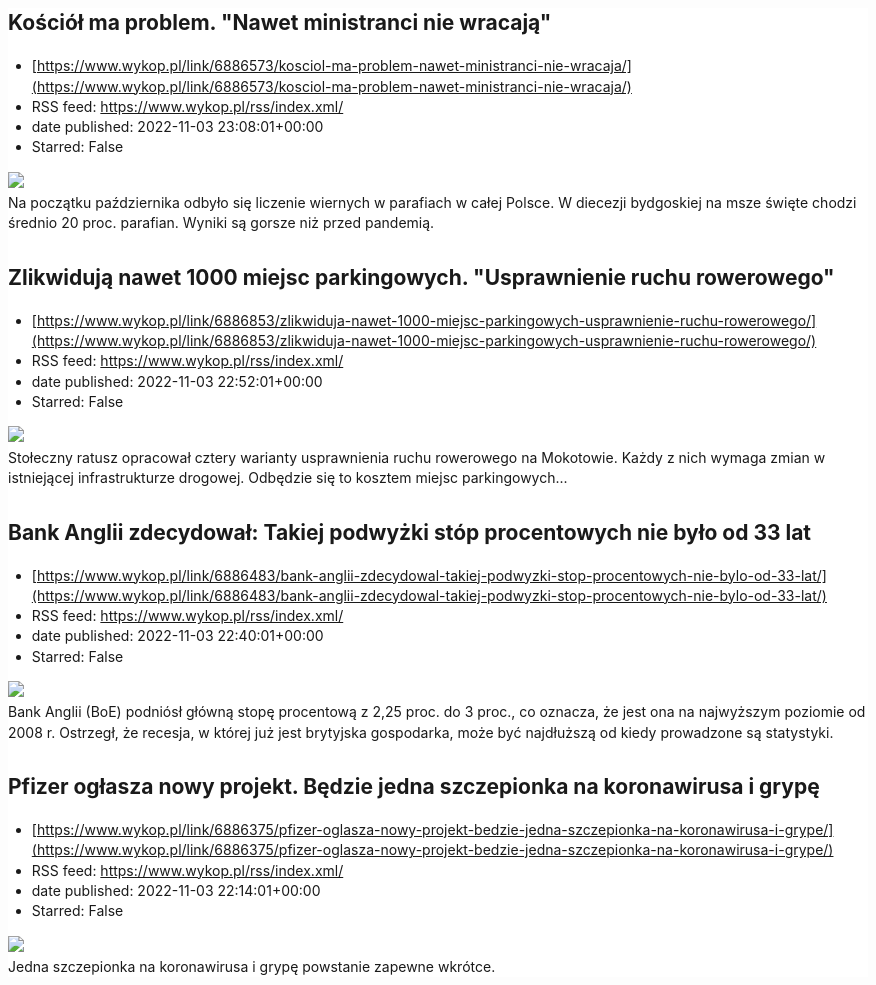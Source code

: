 ## Kościół ma problem. "Nawet ministranci nie wracają"
 - [https://www.wykop.pl/link/6886573/kosciol-ma-problem-nawet-ministranci-nie-wracaja/](https://www.wykop.pl/link/6886573/kosciol-ma-problem-nawet-ministranci-nie-wracaja/)
 - RSS feed: https://www.wykop.pl/rss/index.xml/
 - date published: 2022-11-03 23:08:01+00:00
 - Starred: False

<img src="https://www.wykop.pl/cdn/c3397993/link_1667489713e1YLD6oOJ9IrYj7rj1AecS,w104h74.jpg" /><br />
		 Na początku października odbyło się liczenie wiernych w parafiach w całej Polsce. W diecezji bydgoskiej na msze święte chodzi średnio 20 proc. parafian. Wyniki są gorsze niż przed pandemią.

## Zlikwidują nawet 1000 miejsc parkingowych. "Usprawnienie ruchu rowerowego"
 - [https://www.wykop.pl/link/6886853/zlikwiduja-nawet-1000-miejsc-parkingowych-usprawnienie-ruchu-rowerowego/](https://www.wykop.pl/link/6886853/zlikwiduja-nawet-1000-miejsc-parkingowych-usprawnienie-ruchu-rowerowego/)
 - RSS feed: https://www.wykop.pl/rss/index.xml/
 - date published: 2022-11-03 22:52:01+00:00
 - Starred: False

<img src="https://www.wykop.pl/cdn/c3397993/link_1667501719SfdmbdBQ4Tb6kRITdhpV6y,w104h74.jpg" /><br />
		 Stołeczny ratusz opracował cztery warianty usprawnienia ruchu rowerowego na Mokotowie. Każdy z nich wymaga zmian w istniejącej infrastrukturze drogowej. Odbędzie się to kosztem miejsc parkingowych...

## Bank Anglii zdecydował: Takiej podwyżki stóp procentowych nie było od 33 lat
 - [https://www.wykop.pl/link/6886483/bank-anglii-zdecydowal-takiej-podwyzki-stop-procentowych-nie-bylo-od-33-lat/](https://www.wykop.pl/link/6886483/bank-anglii-zdecydowal-takiej-podwyzki-stop-procentowych-nie-bylo-od-33-lat/)
 - RSS feed: https://www.wykop.pl/rss/index.xml/
 - date published: 2022-11-03 22:40:01+00:00
 - Starred: False

<img src="https://www.wykop.pl/cdn/c3397993/link_16674853916tbUdkibB3sUCHOeT3yJvp,w104h74.jpg" /><br />
		 Bank Anglii (BoE) podniósł główną stopę procentową z 2,25 proc. do 3 proc., co oznacza, że jest ona na najwyższym poziomie od 2008 r. Ostrzegł, że recesja, w której już jest brytyjska gospodarka, może być najdłuższą od kiedy prowadzone są statystyki.

## Pfizer ogłasza nowy projekt. Będzie jedna szczepionka na koronawirusa i grypę
 - [https://www.wykop.pl/link/6886375/pfizer-oglasza-nowy-projekt-bedzie-jedna-szczepionka-na-koronawirusa-i-grype/](https://www.wykop.pl/link/6886375/pfizer-oglasza-nowy-projekt-bedzie-jedna-szczepionka-na-koronawirusa-i-grype/)
 - RSS feed: https://www.wykop.pl/rss/index.xml/
 - date published: 2022-11-03 22:14:01+00:00
 - Starred: False

<img src="https://www.wykop.pl/cdn/c3397993/link_1667481181iUoiHmRtuxhDIpHtGcuxYX,w104h74.jpg" /><br />
		 Jedna szczepionka na koronawirusa i grypę powstanie zapewne wkrótce.
